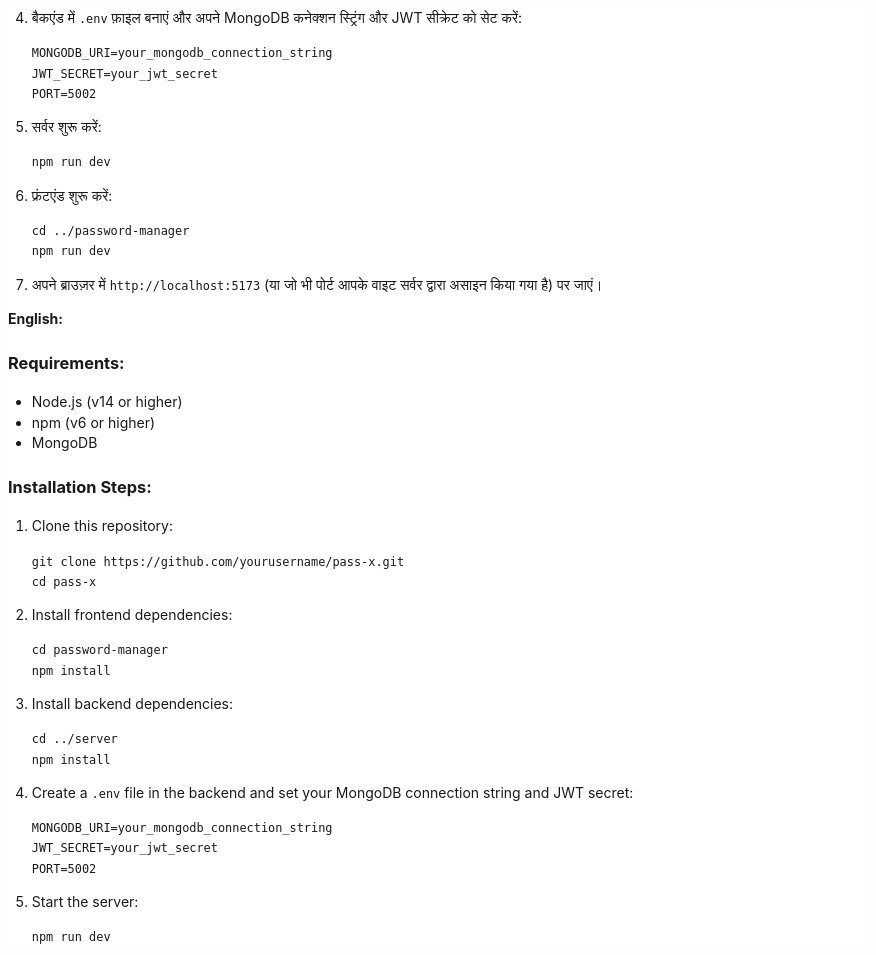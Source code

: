 4. बैकएंड में `.env` फ़ाइल बनाएं और अपने MongoDB कनेक्शन स्ट्रिंग और JWT सीक्रेट को सेट करें:
   ```
   MONGODB_URI=your_mongodb_connection_string
   JWT_SECRET=your_jwt_secret
   PORT=5002
   ```

5. सर्वर शुरू करें:
   ```
   npm run dev
   ```

6. फ्रंटएंड शुरू करें:
   ```
   cd ../password-manager
   npm run dev
   ```

7. अपने ब्राउज़र में `http://localhost:5173` (या जो भी पोर्ट आपके वाइट सर्वर द्वारा असाइन किया गया है) पर जाएं।

**English:**
### Requirements:
- Node.js (v14 or higher)
- npm (v6 or higher)
- MongoDB

### Installation Steps:
1. Clone this repository:
   ```
   git clone https://github.com/yourusername/pass-x.git
   cd pass-x
   ```

2. Install frontend dependencies:
   ```
   cd password-manager
   npm install
   ```

3. Install backend dependencies:
   ```
   cd ../server
   npm install
   ```

4. Create a `.env` file in the backend and set your MongoDB connection string and JWT secret:
   ```
   MONGODB_URI=your_mongodb_connection_string
   JWT_SECRET=your_jwt_secret
   PORT=5002
   ```

5. Start the server:
   ```
   npm run dev
   ```
